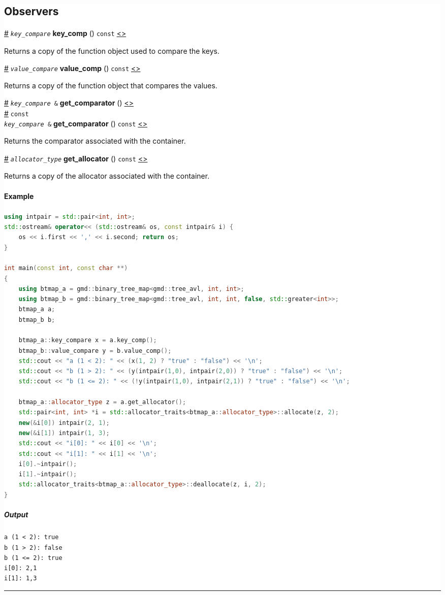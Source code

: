 
## Observers

<a name="key_comp" href="#key_comp">#</a> *`key_compare`* **key_comp** () `const` [<>](../../../src/binary_tree/base.hpp#L)

Returns a copy of the function object used to compare the keys.

<a name="value_comp" href="#value_comp">#</a> *`value_compare`* **value_comp** () `const` [<>](../../../src/binary_tree/base.hpp#L)

Returns a copy of the function object that compares the values.

<a name="get_comparator" href="#get_comparator">#</a> <code><i>key_compare</i> &</code> **get_comparator** () [<>](../../../src/binary_tree/base.hpp#L)<br>
<a name="get_comparator" href="#get_comparator">#</a> <code>const <i>key_compare</i> &</code> **get_comparator** () `const` [<>](../../../src/binary_tree/base.hpp#L)

Returns the comparator associated with the container.

<a name="get_allocator" href="#value_comp">#</a> *`allocator_type`* **get_allocator** () `const` [<>](../../../src/binary_tree/base.hpp#L)

Returns a copy of the allocator associated with the container.

#### Example
```cpp
using intpair = std::pair<int, int>;
std::ostream& operator<< (std::ostream& os, const intpair& i) {
	os << i.first << ',' << i.second; return os;
}

int main(const int, const char **)
{
	using btmap_a = gmd::binary_tree_map<gmd::tree_avl, int, int>;
	using btmap_b = gmd::binary_tree_map<gmd::tree_avl, int, int, false, std::greater<int>>;
	btmap_a a;
	btmap_b b;

	btmap_a::key_compare x = a.key_comp();
	btmap_b::value_compare y = b.value_comp();
	std::cout << "a (1 < 2): " << (x(1, 2) ? "true" : "false") << '\n';
	std::cout << "b (1 > 2): " << (y(intpair(1,0), intpair(2,0)) ? "true" : "false") << '\n';
	std::cout << "b (1 <= 2): " << (!y(intpair(1,0), intpair(2,1)) ? "true" : "false") << '\n';

	btmap_a::allocator_type z = a.get_allocator();
	std::pair<int, int> *i = std::allocator_traits<btmap_a::allocator_type>::allocate(z, 2);
	new(&i[0]) intpair(2, 1);
	new(&i[1]) intpair(1, 3);
	std::cout << "i[0]: " << i[0] << '\n';
	std::cout << "i[1]: " << i[1] << '\n';
	i[0].~intpair();
	i[1].~intpair();
	std::allocator_traits<btmap_a::allocator_type>::deallocate(z, i, 2);
}
```
##### Output
```
a (1 < 2): true
b (1 > 2): false
b (1 <= 2): true
i[0]: 2,1
i[1]: 1,3
```

---